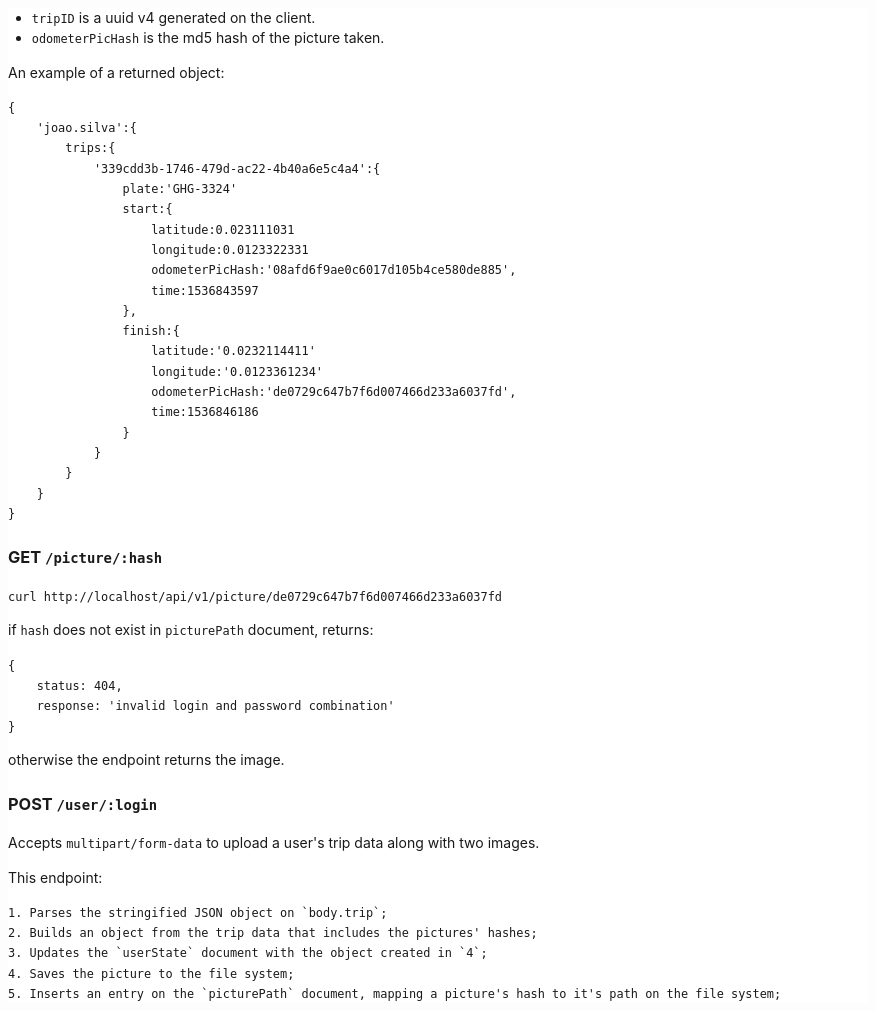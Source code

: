 - `tripID` is a uuid v4 generated on the client.
- `odometerPicHash` is the md5 hash of the picture taken.

An example of a returned object:

```
{
    'joao.silva':{
        trips:{
            '339cdd3b-1746-479d-ac22-4b40a6e5c4a4':{
                plate:'GHG-3324'
                start:{
                    latitude:0.023111031
                    longitude:0.0123322331
                    odometerPicHash:'08afd6f9ae0c6017d105b4ce580de885',
                    time:1536843597
                },
                finish:{
                    latitude:'0.0232114411'
                    longitude:'0.0123361234'
                    odometerPicHash:'de0729c647b7f6d007466d233a6037fd',
                    time:1536846186
                }
            }
        }
    }
}
```

### GET `/picture/:hash`

`curl http://localhost/api/v1/picture/de0729c647b7f6d007466d233a6037fd`


if `hash` does not exist in `picturePath` document, returns:
```
{
    status: 404,
    response: 'invalid login and password combination'
}
```

otherwise the endpoint returns the image.

### POST `/user/:login`

Accepts `multipart/form-data` to upload a user's trip data along with two images.

This endpoint:

```
1. Parses the stringified JSON object on `body.trip`;
2. Builds an object from the trip data that includes the pictures' hashes;
3. Updates the `userState` document with the object created in `4`;
4. Saves the picture to the file system;
5. Inserts an entry on the `picturePath` document, mapping a picture's hash to it's path on the file system;
```
